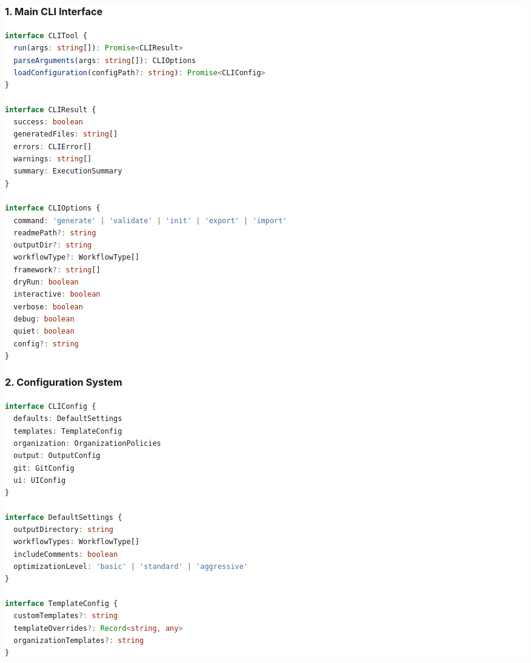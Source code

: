 ### 1. Main CLI Interface

```typescript
interface CLITool {
  run(args: string[]): Promise<CLIResult>
  parseArguments(args: string[]): CLIOptions
  loadConfiguration(configPath?: string): Promise<CLIConfig>
}

interface CLIResult {
  success: boolean
  generatedFiles: string[]
  errors: CLIError[]
  warnings: string[]
  summary: ExecutionSummary
}

interface CLIOptions {
  command: 'generate' | 'validate' | 'init' | 'export' | 'import'
  readmePath?: string
  outputDir?: string
  workflowType?: WorkflowType[]
  framework?: string[]
  dryRun: boolean
  interactive: boolean
  verbose: boolean
  debug: boolean
  quiet: boolean
  config?: string
}
```

### 2. Configuration System

```typescript
interface CLIConfig {
  defaults: DefaultSettings
  templates: TemplateConfig
  organization: OrganizationPolicies
  output: OutputConfig
  git: GitConfig
  ui: UIConfig
}

interface DefaultSettings {
  outputDirectory: string
  workflowTypes: WorkflowType[]
  includeComments: boolean
  optimizationLevel: 'basic' | 'standard' | 'aggressive'
}

interface TemplateConfig {
  customTemplates?: string
  templateOverrides?: Record<string, any>
  organizationTemplates?: string
}
```
